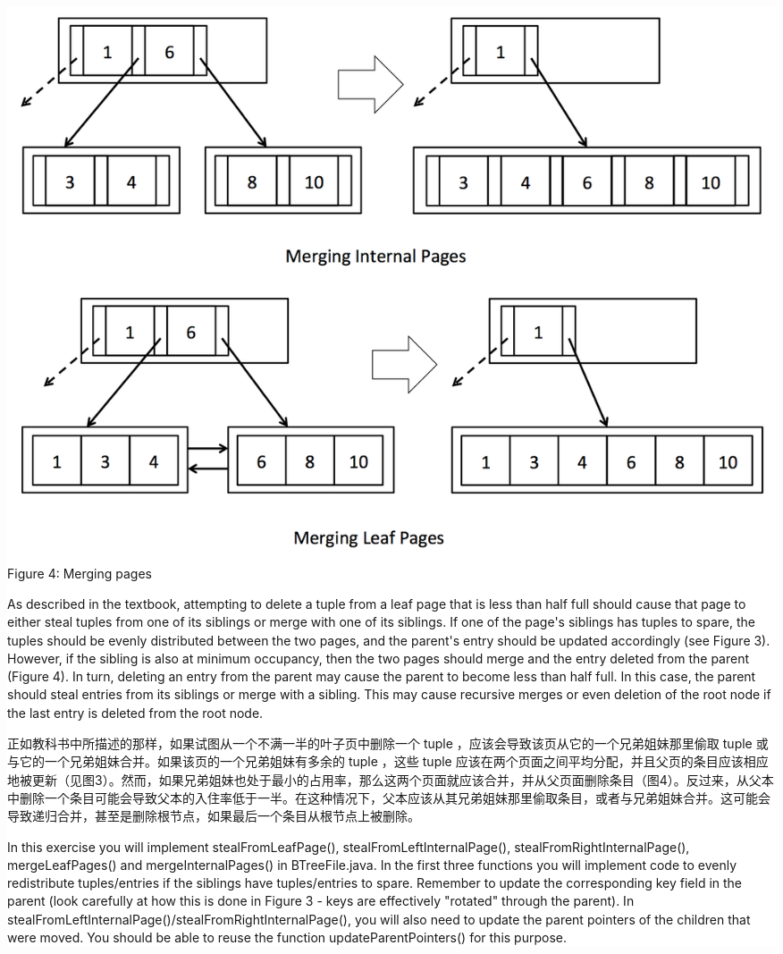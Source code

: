 ![](../EN/merging_internal.png)
![](../EN/merging_leaf.png)
Figure 4: Merging pages

As described in the textbook, attempting to delete a tuple from a leaf page that is less than half full should cause that page to either steal tuples from one of its siblings or merge with one of its siblings. If one of the page's siblings has tuples to spare, the tuples should be evenly distributed between the two pages, and the parent's entry should be updated accordingly (see Figure 3). However, if the sibling is also at minimum occupancy, then the two pages should merge and the entry deleted from the parent (Figure 4). In turn, deleting an entry from the parent may cause the parent to become less than half full. In this case, the parent should steal entries from its siblings or merge with a sibling. This may cause recursive merges or even deletion of the root node if the last entry is deleted from the root node.

正如教科书中所描述的那样，如果试图从一个不满一半的叶子页中删除一个 tuple ，应该会导致该页从它的一个兄弟姐妹那里偷取 tuple 或与它的一个兄弟姐妹合并。如果该页的一个兄弟姐妹有多余的 tuple ，这些 tuple 应该在两个页面之间平均分配，并且父页的条目应该相应地被更新（见图3）。然而，如果兄弟姐妹也处于最小的占用率，那么这两个页面就应该合并，并从父页面删除条目（图4）。反过来，从父本中删除一个条目可能会导致父本的入住率低于一半。在这种情况下，父本应该从其兄弟姐妹那里偷取条目，或者与兄弟姐妹合并。这可能会导致递归合并，甚至是删除根节点，如果最后一个条目从根节点上被删除。


In this exercise you will implement stealFromLeafPage(), stealFromLeftInternalPage(), stealFromRightInternalPage(), mergeLeafPages() and mergeInternalPages() in BTreeFile.java. In the first three functions you will implement code to evenly redistribute tuples/entries if the siblings have tuples/entries to spare. Remember to update the corresponding key field in the parent (look carefully at how this is done in Figure 3 - keys are effectively "rotated" through the parent). In stealFromLeftInternalPage()/stealFromRightInternalPage(), you will also need to update the parent pointers of the children that were moved. You should be able to reuse the function updateParentPointers() for this purpose.

